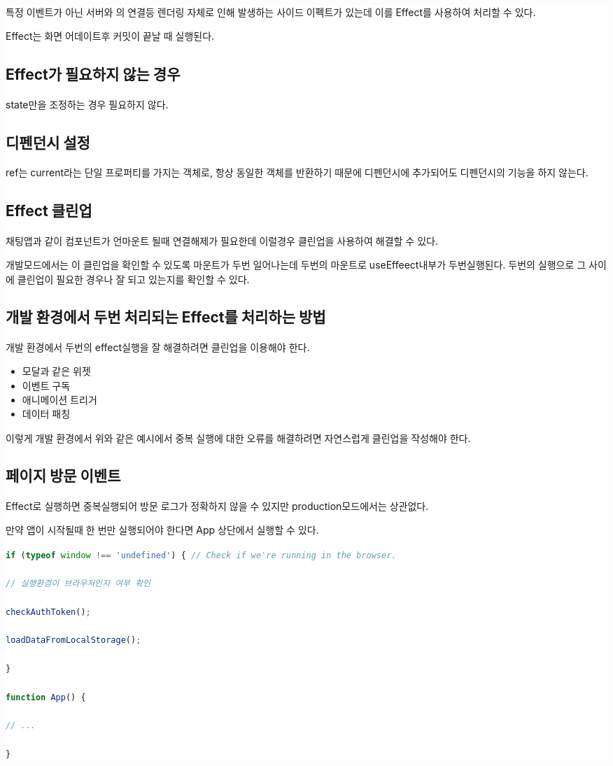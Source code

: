 특정 이벤트가 아닌 서버와 의 연결등 렌더링 자체로 인해 발생하는 사이드 이펙트가 있는데 이를 Effect를 사용하여 처리할 수 있다.

Effect는 화면 어데이트후 커밋이 끝날 때 실행된다.

## Effect가 필요하지 않는 경우

state만을 조정하는 경우 필요하지 않다.

## 디펜던시 설정

ref는 current라는 단일 프로퍼티를 가지는 객체로, 항상 동일한 객체를 반환하기 때문에 디펜던시에 추가되어도 디펜던시의 기능을 하지 않는다.

## Effect 클린업

채팅앱과 같이 컴포넌트가 언마운트 될때 연결해제가 필요한데 이럴경우 클린업을 사용하여 해결할 수 있다.

개발모드에서는 이 클린업을 확인할 수 있도록 마운트가 두번 일어나는데 두번의 마운트로 useEffeect내부가 두번실행된다.
두번의 실행으로 그 사이에 클린업이 필요한 경우나 잘 되고 있는지를 확인할 수 있다.

## 개발 환경에서 두번 처리되는 Effect를 처리하는 방법

개발 환경에서 두번의 effect실행을 잘 해결하려면 클린업을 이용해야 한다.

- 모달과 같은 위젯
- 이벤트 구독
- 애니메이션 트리거
- 데이터 패칭

이렇게 개발 환경에서 위와 같은 예시에서 중복 실행에 대한 오류를 해결하려면 자연스럽게 클린업을 작성해야 한다.

## 페이지 방문 이벤트

Effect로 실행하면 중복실행되어 방문 로그가 정확하지 않을 수 있지만 production모드에서는 상관없다.

만약 앱이 시작될때 한 번만 실행되어야 한다면 
App 상단에서 실행할 수 있다.

```jsx
if (typeof window !== 'undefined') { // Check if we're running in the browser.  

// 실행환경이 브라우저인지 여부 확인  

checkAuthToken();  

loadDataFromLocalStorage();  

}  

function App() {  

// ...  

}
```
